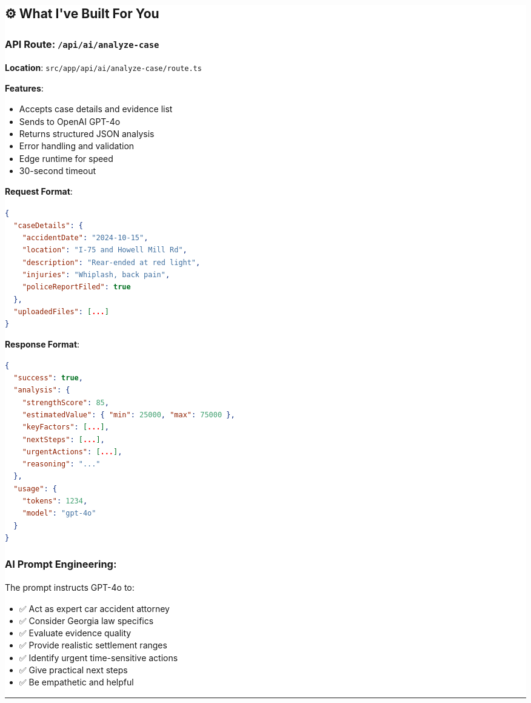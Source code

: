 ## ⚙️ **What I've Built For You**

### **API Route**: `/api/ai/analyze-case`
**Location**: `src/app/api/ai/analyze-case/route.ts`

**Features**:
- Accepts case details and evidence list
- Sends to OpenAI GPT-4o
- Returns structured JSON analysis
- Error handling and validation
- Edge runtime for speed
- 30-second timeout

**Request Format**:
```json
{
  "caseDetails": {
    "accidentDate": "2024-10-15",
    "location": "I-75 and Howell Mill Rd",
    "description": "Rear-ended at red light",
    "injuries": "Whiplash, back pain",
    "policeReportFiled": true
  },
  "uploadedFiles": [...]
}
```

**Response Format**:
```json
{
  "success": true,
  "analysis": {
    "strengthScore": 85,
    "estimatedValue": { "min": 25000, "max": 75000 },
    "keyFactors": [...],
    "nextSteps": [...],
    "urgentActions": [...],
    "reasoning": "..."
  },
  "usage": {
    "tokens": 1234,
    "model": "gpt-4o"
  }
}
```

### **AI Prompt Engineering**:
The prompt instructs GPT-4o to:
- ✅ Act as expert car accident attorney
- ✅ Consider Georgia law specifics
- ✅ Evaluate evidence quality
- ✅ Provide realistic settlement ranges
- ✅ Identify urgent time-sensitive actions
- ✅ Give practical next steps
- ✅ Be empathetic and helpful

---